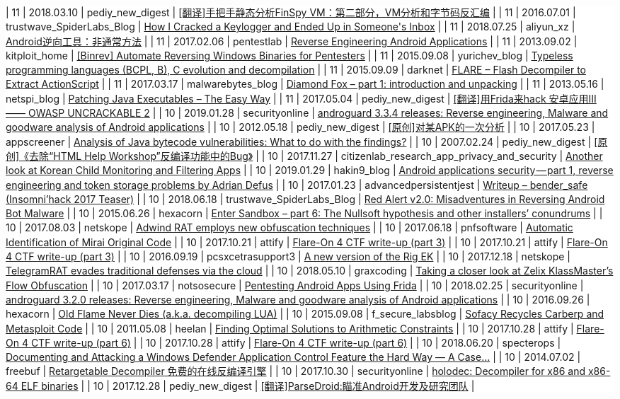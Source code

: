 | 11 | 2018.03.10 | pediy_new_digest | [[翻译]手把手静态分析FinSpy VM：第二部分，VM分析和字节码反汇编](https://bbs.pediy.com/thread-225081.htm) |
| 11 | 2016.07.01 | trustwave_SpiderLabs_Blog | [How I Cracked a Keylogger and Ended Up in Someone's Inbox](https://www.trustwave.com/Resources/SpiderLabs-Blog/How-I-Cracked-a-Keylogger-and-Ended-Up-in-Someone-s-Inbox/) |
| 11 | 2018.07.25 | aliyun_xz | [Android逆向工具：非通常方法](https://xz.aliyun.com/t/2481) |
| 11 | 2017.02.06 | pentestlab | [Reverse Engineering Android Applications](https://pentestlab.blog/2017/02/06/reverse-engineering-android-applications/) |
| 11 | 2013.09.02 | kitploit_home | [[Binrev] Automate Reversing Windows Binaries for Pentesters](https://www.kitploit.com/2013/09/binrev-automate-reversing-windows.html) |
| 11 | 2015.09.08 | yurichev_blog | [Typeless programming languages (BCPL, B), C evolution and decompilation](https://yurichev.com/blog/typeless/) |
| 11 | 2015.09.09 | darknet | [FLARE – Flash Decompiler to Extract ActionScript](https://www.darknet.org.uk/2007/09/flare-flash-decompiler-to-extract-actionscript/) |
| 11 | 2017.03.17 | malwarebytes_blog | [Diamond Fox – part 1: introduction and unpacking](https://blog.malwarebytes.com/threat-analysis/2017/03/diamond-fox-p1/) |
| 11 | 2013.05.16 | netspi_blog | [Patching Java Executables – The Easy Way](https://blog.netspi.com/patching-java-executables-the-easy-way/) |
| 11 | 2017.05.04 | pediy_new_digest | [[翻译]用Frida来hack 安卓应用III—— OWASP UNCRACKABLE 2](https://bbs.pediy.com/thread-217424.htm) |
| 10 | 2019.01.28 | securityonline | [androguard 3.3.4 releases: Reverse engineering, Malware and goodware analysis of Android applications](https://securityonline.info/androguard/) |
| 10 | 2012.05.18 | pediy_new_digest | [[原创]对某APK的一次分析](https://bbs.pediy.com/thread-150856.htm) |
| 10 | 2017.05.23 | appscreener | [Analysis of Java bytecode vulnerabilities: What to do with the findings?](https://appscreener.us/blog/analysis-of-java-bytecode-vulnerabilities-what-to-do-with-the-findings/) |
| 10 | 2007.02.24 | pediy_new_digest | [[原创]《去除“HTML Help Workshop”反编译功能中的Bug》](https://bbs.pediy.com/thread-40061.htm) |
| 10 | 2017.11.27 | citizenlab_research_app_privacy_and_security | [Another look at Korean Child Monitoring and Filtering Apps](https://citizenlab.ca/2017/11/still-safer-without-kt-olleh-kidsafe-clean-mobile-plus/) |
| 10 | 2019.01.29 | hakin9_blog | [Android applications security — part 1, reverse engineering and token storage problems by Adrian Defus](https://hakin9.org/android-applications-security%e2%80%8a/) |
| 10 | 2017.01.23 | advancedpersistentjest | [Writeup – bender_safe (Insomni’hack 2017 Teaser)](https://advancedpersistentjest.com/2017/01/23/writeup-bender_safe-insomnihack-2017-teaser/) |
| 10 | 2018.06.18 | trustwave_SpiderLabs_Blog | [Red Alert v2.0: Misadventures in Reversing Android Bot Malware](https://www.trustwave.com/Resources/SpiderLabs-Blog/Red-Alert-v2-0--Misadventures-in-Reversing-Android-Bot-Malware/) |
| 10 | 2015.06.26 | hexacorn | [Enter Sandbox – part 6: The Nullsoft hypothesis and other installers’ conundrums](http://www.hexacorn.com/blog/2015/06/26/enter-sandbox-part-6-the-nullsoft-hypothesis-and-other-installers-conundrums/) |
| 10 | 2017.08.03 | netskope | [Adwind RAT employs new obfuscation techniques](https://www.netskope.com/blog/adwind-rat-employs-new-obfuscation-techniques/) |
| 10 | 2017.06.18 | pnfsoftware | [Automatic Identification of Mirai Original Code](https://www.pnfsoftware.com/blog/automatic-identification-of-mirai-original-code/) |
| 10 | 2017.10.21 | attify | [Flare-On 4 CTF write-up (part 3)](http://blog.attify.com/2017/10/21/flare-4-ctf-write-part-3/) |
| 10 | 2017.10.21 | attify | [Flare-On 4 CTF write-up (part 3)](https://blog.attify.com/flare-4-ctf-write-part-3/) |
| 10 | 2016.09.19 | pcsxcetrasupport3 | [A new version of the Rig EK](https://pcsxcetrasupport3.wordpress.com/2016/09/19/a-new-version-of-the-rig-ek/) |
| 10 | 2017.12.18 | netskope | [TelegramRAT evades traditional defenses via the cloud](https://www.netskope.com/blog/telegramrat-evades-traditional-defenses-via-cloud/) |
| 10 | 2018.05.10 | graxcoding | [Taking a closer look at Zelix KlassMaster’s Flow Obfuscation](https://medium.com/p/7d8a17fdfa57) |
| 10 | 2017.03.17 | notsosecure | [Pentesting Android Apps Using Frida](https://www.notsosecure.com/pentesting-android-apps-using-frida/) |
| 10 | 2018.02.25 | securityonline | [androguard 3.2.0 releases: Reverse engineering, Malware and goodware analysis of Android applications](https://securityonline.info/androguard-reverse-engineering-malware-and-goodware-analysis-of-android-applications/) |
| 10 | 2016.09.26 | hexacorn | [Old Flame Never Dies (a.k.a. decompiling LUA)](http://www.hexacorn.com/blog/2016/09/26/old-flame-never-dies-a-k-a-decompiling-lua/) |
| 10 | 2015.09.08 | f_secure_labsblog | [Sofacy Recycles Carberp and Metasploit Code](https://labsblog.f-secure.com/2015/09/08/sofacy-recycles-carberp-and-metasploit-code/) |
| 10 | 2011.05.08 | heelan | [Finding Optimal Solutions to Arithmetic Constraints](https://sean.heelan.io/2011/05/08/finding-optimal-solutions-to-arithmetic-constraints/) |
| 10 | 2017.10.28 | attify | [Flare-On 4 CTF write-up (part 6)](https://blog.attify.com/flare-4-ctf-write-part-6/) |
| 10 | 2017.10.28 | attify | [Flare-On 4 CTF write-up (part 6)](http://blog.attify.com/2017/10/28/flare-4-ctf-write-part-6/) |
| 10 | 2018.06.20 | specterops | [Documenting and Attacking a Windows Defender Application Control Feature the Hard Way — A Case…](https://medium.com/p/73dd1e11be3a) |
| 10 | 2014.07.02 | freebuf | [Retargetable Decompiler 免费的在线反编译引擎](http://www.freebuf.com/sectool/37512.html) |
| 10 | 2017.10.30 | securityonline | [holodec: Decompiler for x86 and x86-64 ELF binaries](https://securityonline.info/holodec-decompiler-x86-x86-64-elf-binaries/) |
| 10 | 2017.12.28 | pediy_new_digest | [[翻译]ParseDroid:瞄准Android开发及研究团队](https://bbs.pediy.com/thread-223601.htm) |